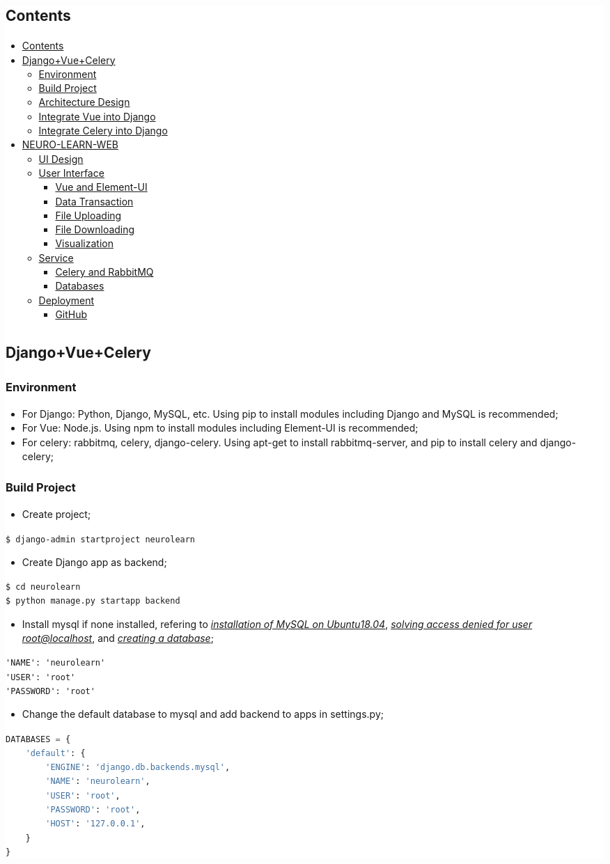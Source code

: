 ## Contents
- [Contents](#contents)
- [Django+Vue+Celery](#djangovuecelery)
  - [Environment](#environment)
  - [Build Project](#build-project)
  - [Architecture Design](#architecture-design)
  - [Integrate Vue into Django](#integrate-vue-into-django)
  - [Integrate Celery into Django](#integrate-celery-into-django)
- [NEURO-LEARN-WEB](#neuro-learn-web)
  - [UI Design](#ui-design)
  - [User Interface](#user-interface)
    - [Vue and Element-UI](#vue-and-element-ui)
    - [Data Transaction](#data-transaction)
    - [File Uploading](#file-uploading)
    - [File Downloading](#file-downloading)
    - [Visualization](#visualization)
  - [Service](#service)
    - [Celery and RabbitMQ](#celery-and-rabbitmq)
    - [Databases](#databases)
  - [Deployment](#deployment)
    - [GitHub](#github)

## Django+Vue+Celery

### Environment

- For Django: Python, Django, MySQL, etc. Using pip to install modules including Django and MySQL is recommended;
- For Vue: Node.js. Using npm to install modules including Element-UI is recommended;
- For celery: rabbitmq, celery, django-celery. Using apt-get to install rabbitmq-server, and pip to install celery and django-celery;

### Build Project

- Create project;  
```
$ django-admin startproject neurolearn
```
- Create Django app as backend;  
```
$ cd neurolearn
$ python manage.py startapp backend
```
- Install mysql if none installed, refering to [*installation of MySQL on Ubuntu18.04*](https://blog.csdn.net/weixx3/article/details/80782479), [*solving access denied for user root@localhost*](https://www.cnblogs.com/cpl9412290130/p/9583868.html), and [*creating a database*](https://www.cnblogs.com/jiangxiaobo/p/7089345.html);
```
'NAME': 'neurolearn'
'USER': 'root'
'PASSWORD': 'root'
```
- Change the default database to mysql and add backend to apps in settings.py;
```python
DATABASES = {
    'default': {
        'ENGINE': 'django.db.backends.mysql',
        'NAME': 'neurolearn',
        'USER': 'root',
        'PASSWORD': 'root',
        'HOST': '127.0.0.1',
    }
}
```